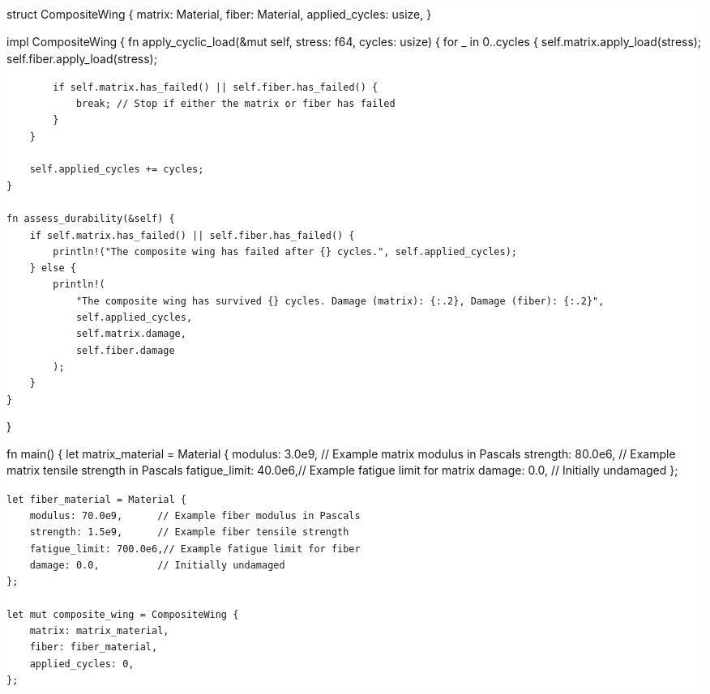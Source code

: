 struct CompositeWing {
    matrix: Material,
    fiber: Material,
    applied_cycles: usize,
}

impl CompositeWing {
    fn apply_cyclic_load(&mut self, stress: f64, cycles: usize) {
        for _ in 0..cycles {
            self.matrix.apply_load(stress);
            self.fiber.apply_load(stress);

            if self.matrix.has_failed() || self.fiber.has_failed() {
                break; // Stop if either the matrix or fiber has failed
            }
        }

        self.applied_cycles += cycles;
    }

    fn assess_durability(&self) {
        if self.matrix.has_failed() || self.fiber.has_failed() {
            println!("The composite wing has failed after {} cycles.", self.applied_cycles);
        } else {
            println!(
                "The composite wing has survived {} cycles. Damage (matrix): {:.2}, Damage (fiber): {:.2}",
                self.applied_cycles,
                self.matrix.damage,
                self.fiber.damage
            );
        }
    }
}

fn main() {
    let matrix_material = Material {
        modulus: 3.0e9,       // Example matrix modulus in Pascals
        strength: 80.0e6,     // Example matrix tensile strength in Pascals
        fatigue_limit: 40.0e6,// Example fatigue limit for matrix
        damage: 0.0,          // Initially undamaged
    };

    let fiber_material = Material {
        modulus: 70.0e9,      // Example fiber modulus in Pascals
        strength: 1.5e9,      // Example fiber tensile strength
        fatigue_limit: 700.0e6,// Example fatigue limit for fiber
        damage: 0.0,          // Initially undamaged
    };

    let mut composite_wing = CompositeWing {
        matrix: matrix_material,
        fiber: fiber_material,
        applied_cycles: 0,
    };
